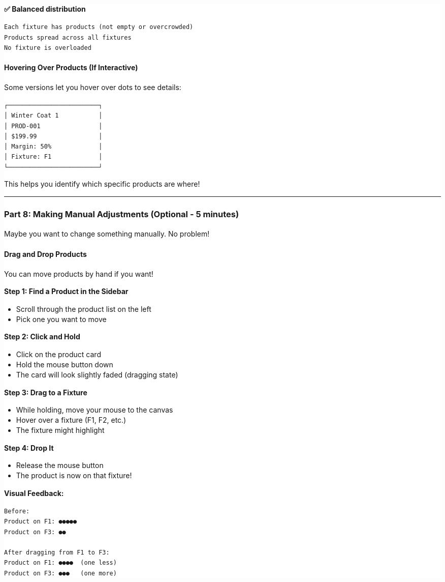 **✅ Balanced distribution**
```
Each fixture has products (not empty or overcrowded)
Products spread across all fixtures
No fixture is overloaded
```

#### Hovering Over Products (If Interactive)

Some versions let you hover over dots to see details:

```
┌─────────────────────────┐
│ Winter Coat 1           │
│ PROD-001                │
│ $199.99                 │
│ Margin: 50%             │
│ Fixture: F1             │
└─────────────────────────┘
```

This helps you identify which specific products are where!

---

### Part 8: Making Manual Adjustments (Optional - 5 minutes)

Maybe you want to change something manually. No problem!

#### Drag and Drop Products

You can move products by hand if you want!

**Step 1: Find a Product in the Sidebar**
- Scroll through the product list on the left
- Pick one you want to move

**Step 2: Click and Hold**
- Click on the product card
- Hold the mouse button down
- The card will look slightly faded (dragging state)

**Step 3: Drag to a Fixture**
- While holding, move your mouse to the canvas
- Hover over a fixture (F1, F2, etc.)
- The fixture might highlight

**Step 4: Drop It**
- Release the mouse button
- The product is now on that fixture!

**Visual Feedback:**
```
Before:
Product on F1: ●●●●●
Product on F3: ●●

After dragging from F1 to F3:
Product on F1: ●●●●  (one less)
Product on F3: ●●●   (one more)
```
